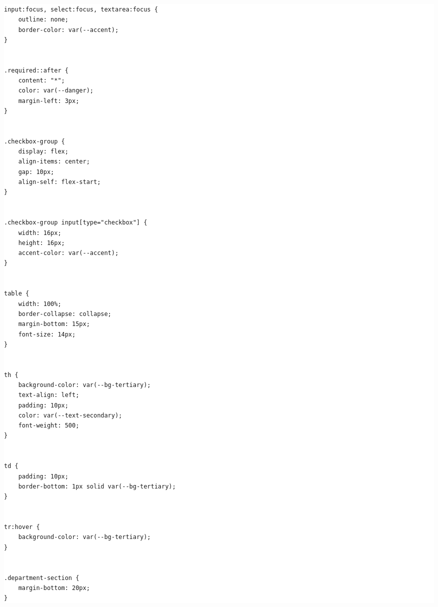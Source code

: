 
    input:focus, select:focus, textarea:focus {
        outline: none;
        border-color: var(--accent);
    }


    .required::after {
        content: "*";
        color: var(--danger);
        margin-left: 3px;
    }


    .checkbox-group {
        display: flex;
        align-items: center;
        gap: 10px;
        align-self: flex-start;
    }


    .checkbox-group input[type="checkbox"] {
        width: 16px;
        height: 16px;
        accent-color: var(--accent);
    }


    table {
        width: 100%;
        border-collapse: collapse;
        margin-bottom: 15px;
        font-size: 14px;
    }


    th {
        background-color: var(--bg-tertiary);
        text-align: left;
        padding: 10px;
        color: var(--text-secondary);
        font-weight: 500;
    }


    td {
        padding: 10px;
        border-bottom: 1px solid var(--bg-tertiary);
    }


    tr:hover {
        background-color: var(--bg-tertiary);
    }


    .department-section {
        margin-bottom: 20px;
    }
